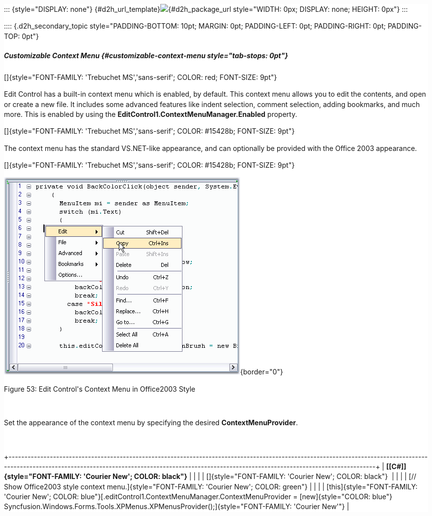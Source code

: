 ::: {style="DISPLAY: none"}
[](ms-xhelp:///?Id=d2h_url_template){#d2h_url_template}![](!package_url!){#d2h_package_url style="WIDTH: 0px; DISPLAY: none; HEIGHT: 0px"}
:::

:::: {.d2h_secondary_topic style="PADDING-BOTTOM: 10pt; MARGIN: 0pt; PADDING-LEFT: 0pt; PADDING-RIGHT: 0pt; PADDING-TOP: 0pt"}
##### Customizable Context Menu {#customizable-context-menu style="tab-stops: 0pt"}

[]{style="FONT-FAMILY: 'Trebuchet MS','sans-serif'; COLOR: red; FONT-SIZE: 9pt"} 

Edit Control has a built-in context menu which is enabled, by default. This context menu allows you to edit the contents, and open or create a new file. It includes some advanced features like indent selection, comment selection, adding bookmarks, and much more. This is enabled by using the **EditControl1.ContextMenuManager.Enabled** property.

[]{style="FONT-FAMILY: 'Trebuchet MS','sans-serif'; COLOR: #15428b; FONT-SIZE: 9pt"} 

The context menu has the standard VS.NET-like appearance, and can optionally be provided with the Office 2003 appearance.

[]{style="FONT-FAMILY: 'Trebuchet MS','sans-serif'; COLOR: #15428b; FONT-SIZE: 9pt"} 

![](ImagesExt/image90_54.png){border="0"}

Figure 53: Edit Control\'s Context Menu in Office2003 Style

 

Set the appearance of the context menu by specifying the desired **ContextMenuProvider**.

 

+---------------------------------------------------------------------------------------------------------------------------------------------------------------------------------------------------------------------------------------------------------+
| **[\[C#\]]{style="FONT-FAMILY: 'Courier New'; COLOR: black"}**                                                                                                                                                                                          |
|                                                                                                                                                                                                                                                         |
| []{style="FONT-FAMILY: 'Courier New'; COLOR: black"}                                                                                                                                                                                                    |
|                                                                                                                                                                                                                                                         |
| [// Show Office2003 style context menu.]{style="FONT-FAMILY: 'Courier New'; COLOR: green"}                                                                                                                                                              |
|                                                                                                                                                                                                                                                         |
| [this]{style="FONT-FAMILY: 'Courier New'; COLOR: blue"}[.editControl1.ContextMenuManager.ContextMenuProvider = [new]{style="COLOR: blue"} Syncfusion.Windows.Forms.Tools.XPMenus.XPMenusProvider();]{style="FONT-FAMILY: 'Courier New'"}                |
